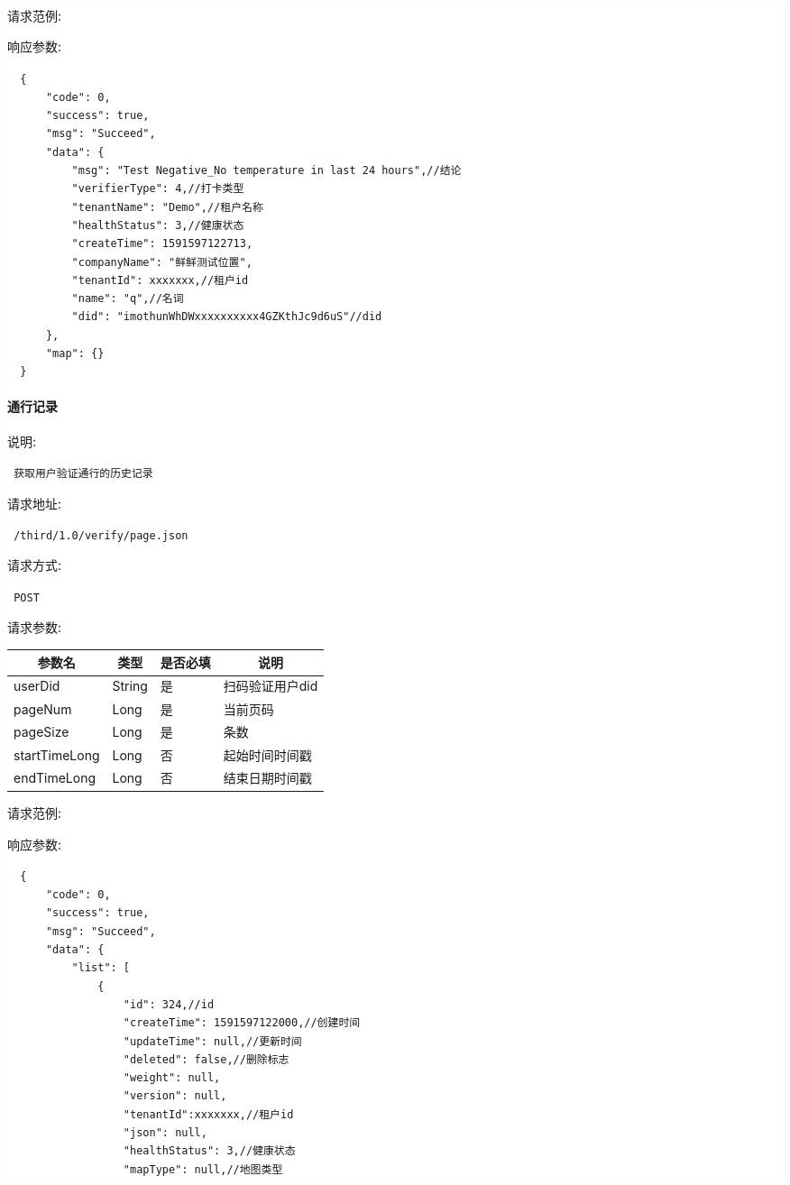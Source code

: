   
  请求范例:
  
  
  响应参数:
  
      {
          "code": 0,
          "success": true,
          "msg": "Succeed",
          "data": {
              "msg": "Test Negative_No temperature in last 24 hours",//结论
              "verifierType": 4,//打卡类型
              "tenantName": "Demo",//租户名称
              "healthStatus": 3,//健康状态
              "createTime": 1591597122713,
              "companyName": "鲜鲜测试位置",
              "tenantId": xxxxxxx,//租户id
              "name": "q",//名词
              "did": "imothunWhDWxxxxxxxxxx4GZKthJc9d6uS"//did
          },
          "map": {}
      }
  
    
 #### 通行记录
       
  说明:
  
     获取用户验证通行的历史记录
     
  请求地址:
  
     /third/1.0/verify/page.json
    
  请求方式:
  
     POST 
    
  请求参数:
  
  参数名|   类型| 是否必填|   说明
  ---|   ---|    ---|    ---
userDid|String|是|扫码验证用户did
pageNum|Long|是|当前页码
pageSize|Long|是|条数
startTimeLong|Long|否|起始时间时间戳
endTimeLong|Long|否|结束日期时间戳

  
  请求范例:
  
  
  响应参数:
  
      {
          "code": 0,
          "success": true,
          "msg": "Succeed",
          "data": {
              "list": [
                  {
                      "id": 324,//id
                      "createTime": 1591597122000,//创建时间
                      "updateTime": null,//更新时间
                      "deleted": false,//删除标志
                      "weight": null,
                      "version": null,
                      "tenantId":xxxxxxx,//租户id
                      "json": null,
                      "healthStatus": 3,//健康状态
                      "mapType": null,//地图类型